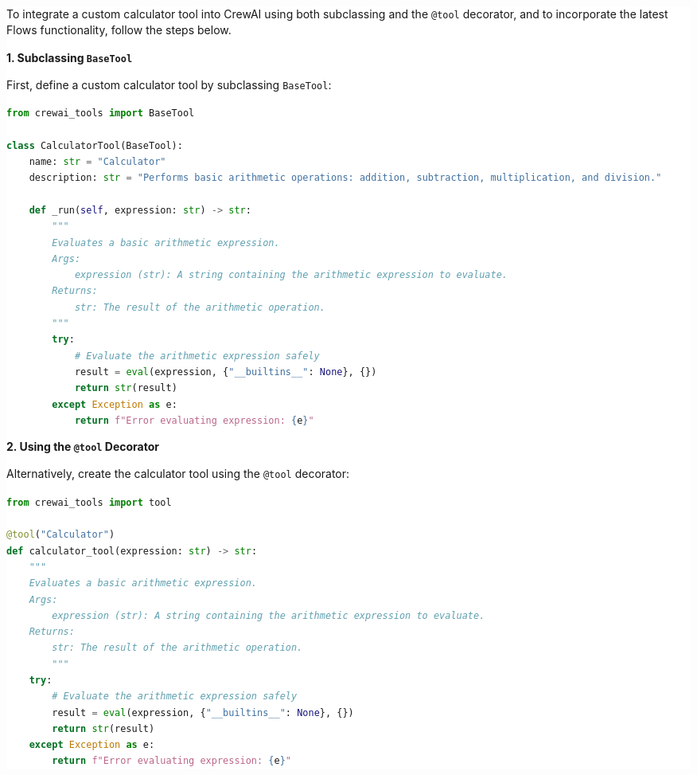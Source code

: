 To integrate a custom calculator tool into CrewAI using both subclassing and the `@tool` decorator, and to incorporate the latest Flows functionality, follow the steps below.

**1. Subclassing `BaseTool`**

First, define a custom calculator tool by subclassing `BaseTool`:

```python
from crewai_tools import BaseTool

class CalculatorTool(BaseTool):
    name: str = "Calculator"
    description: str = "Performs basic arithmetic operations: addition, subtraction, multiplication, and division."

    def _run(self, expression: str) -> str:
        """
        Evaluates a basic arithmetic expression.
        Args:
            expression (str): A string containing the arithmetic expression to evaluate.
        Returns:
            str: The result of the arithmetic operation.
        """
        try:
            # Evaluate the arithmetic expression safely
            result = eval(expression, {"__builtins__": None}, {})
            return str(result)
        except Exception as e:
            return f"Error evaluating expression: {e}"
```

**2. Using the `@tool` Decorator**

Alternatively, create the calculator tool using the `@tool` decorator:

```python
from crewai_tools import tool

@tool("Calculator")
def calculator_tool(expression: str) -> str:
    """
    Evaluates a basic arithmetic expression.
    Args:
        expression (str): A string containing the arithmetic expression to evaluate.
    Returns:
        str: The result of the arithmetic operation.
        """
    try:
        # Evaluate the arithmetic expression safely
        result = eval(expression, {"__builtins__": None}, {})
        return str(result)
    except Exception as e:
        return f"Error evaluating expression: {e}"
```
